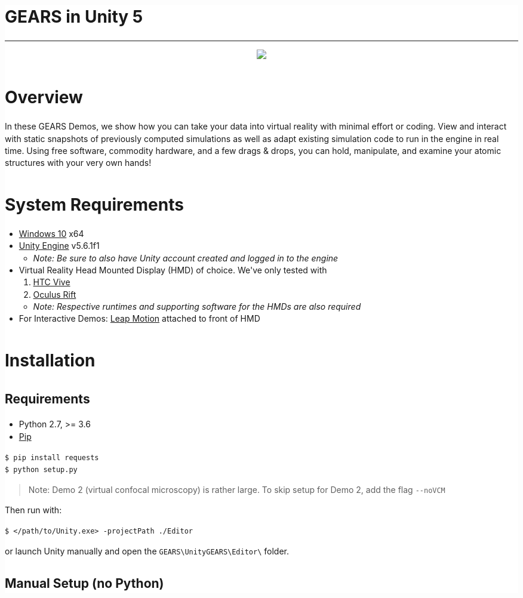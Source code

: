 # GEARS in Unity 5
____

<div align="center">
     <img src="./images/InteractiveViewer.png"/>
</div>

# Overview

In these GEARS Demos, we show how you can take your data into virtual reality with minimal effort or coding. View and interact with static snapshots of previously computed simulations as well as adapt existing simulation code to run in the engine in real time. Using free software, commodity hardware, and a few drags & drops, you can hold, manipulate, and examine your atomic structures with your very own hands!

# System Requirements
* [Windows 10](https://www.microsoft.com/en-us/windows/) x64
* [Unity Engine](https://unity3d.com/) v5.6.1f1
  * *Note: Be sure to also have Unity account created and logged in to the engine*
* Virtual Reality Head Mounted Display (HMD) of choice. We've only tested with
  1. [HTC Vive](https://www.vive.com/)
  1. [Oculus Rift](https://www.oculus.com/)
  * *Note: Respective runtimes and supporting software for the HMDs are also required*
* For Interactive Demos: [Leap Motion](https://www.leapmotion.com/) attached to front of HMD

# Installation

## Requirements
* Python 2.7, >= 3.6
* [Pip](https://pip.pypa.io/en/stable/)

```
$ pip install requests
$ python setup.py
```

> Note: Demo 2 (virtual confocal microscopy) is rather large. To skip setup for Demo 2, add the flag `--noVCM`

Then run with:
```
$ </path/to/Unity.exe> -projectPath ./Editor
```

or launch Unity manually and open the `GEARS\UnityGEARS\Editor\` folder.

## Manual Setup (no Python)
